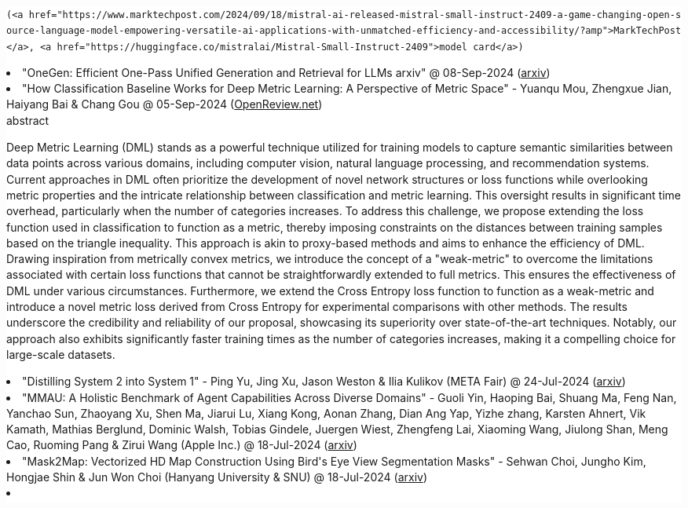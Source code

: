 	(<a href="https://www.marktechpost.com/2024/09/18/mistral-ai-released-mistral-small-instruct-2409-a-game-changing-open-source-language-model-empowering-versatile-ai-applications-with-unmatched-efficiency-and-accessibility/?amp">MarkTechPost</a>, <a href="https://huggingface.co/mistralai/Mistral-Small-Instruct-2409">model card</a>)
</li>
<li>
	"OneGen: Efficient One-Pass Unified Generation and Retrieval for LLMs arxiv"
	@ 08-Sep-2024
	(<a href="https://arxiv.org/abs/2409.05152">arxiv</a>)
</li>
<li>
	"How Classification Baseline Works for Deep Metric Learning: A Perspective of Metric Space"
	- Yuanqu Mou, Zhengxue Jian, Haiyang Bai &amp; Chang Gou
	@ 05-Sep-2024
	(<a href="https://openreview.net/forum?id=DVl5GAuBXA">OpenReview.net</a>)
	&nbsp;
	<div class="foldable-toggle">abstract</div>
	<div class="foldable-content">
	<p>
	Deep Metric Learning (DML) stands as a powerful technique utilized for training models to capture semantic similarities between data points across various domains, including computer vision, natural language processing, and recommendation systems. Current approaches in DML often prioritize the development of novel network structures or loss functions while overlooking metric properties and the intricate relationship between classification and metric learning. This oversight results in significant time overhead, particularly when the number of categories increases. To address this challenge, we propose extending the loss function used in classification to function as a metric, thereby imposing constraints on the distances between training samples based on the triangle inequality. This approach is akin to proxy-based methods and aims to enhance the efficiency of DML. Drawing inspiration from metrically convex metrics, we introduce the concept of a "weak-metric" to overcome the limitations associated with certain loss functions that cannot be straightforwardly extended to full metrics. This ensures the effectiveness of DML under various circumstances. Furthermore, we extend the Cross Entropy loss function to function as a weak-metric and introduce a novel metric loss derived from Cross Entropy for experimental comparisons with other methods. The results underscore the credibility and reliability of our proposal, showcasing its superiority over state-of-the-art techniques. Notably, our approach also exhibits significantly faster training times as the number of categories increases, making it a compelling choice for large-scale datasets.
	</p>
	</div>
</li>
<li>
	"Distilling System 2 into System 1"
	- Ping Yu, Jing Xu, Jason Weston &amp; Ilia Kulikov
	(META Fair)
	@ 24-Jul-2024
	(<a href="https://arxiv.org/abs/2407.06023">arxiv</a>)
</li>
<li>
	"MMAU: A Holistic Benchmark of Agent Capabilities Across Diverse Domains"
	- Guoli Yin, Haoping Bai, Shuang Ma, Feng Nan, Yanchao Sun, Zhaoyang Xu, Shen Ma, Jiarui Lu, Xiang Kong, Aonan Zhang, Dian Ang Yap, Yizhe zhang, Karsten Ahnert, Vik Kamath, Mathias Berglund, Dominic Walsh, Tobias Gindele, Juergen Wiest, Zhengfeng Lai, Xiaoming Wang, Jiulong Shan, Meng Cao, Ruoming Pang &amp; Zirui Wang
	(Apple Inc.)
	@ 18-Jul-2024
	(<a href="https://arxiv.org/abs/2407.18961">arxiv</a>)
</li>
<li>
	"Mask2Map: Vectorized HD Map Construction Using Bird's Eye View Segmentation Masks"
	- Sehwan Choi, Jungho Kim, Hongjae Shin &amp; Jun Won Choi
	(Hanyang University &amp; SNU)
	@ 18-Jul-2024
	(<a href="https://arxiv.org/abs/2407.13517">arxiv</a>)
</li>
<li id="alt-lst-sq">